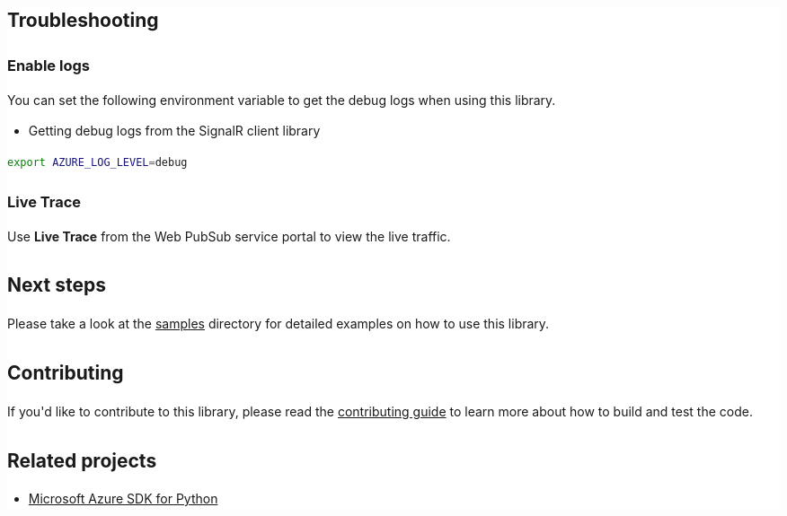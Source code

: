 ## Troubleshooting

### Enable logs

You can set the following environment variable to get the debug logs when using this library.

- Getting debug logs from the SignalR client library

```bash
export AZURE_LOG_LEVEL=debug
```

### Live Trace

Use **Live Trace** from the Web PubSub service portal to view the live traffic.

## Next steps

Please take a look at the
[samples][samples_ref]
directory for detailed examples on how to use this library.

## Contributing

If you'd like to contribute to this library, please read the [contributing guide](https://github.com/Azure/azure-sdk-for-python/blob/main/CONTRIBUTING.md) to learn more about how to build and test the code.

## Related projects

- [Microsoft Azure SDK for Python](https://github.com/Azure/azure-sdk-for-python)

[azure_sub]: https://azure.microsoft.com/free/
[samples_ref]: https://github.com/Azure/azure-webpubsub/tree/main/samples/python/
